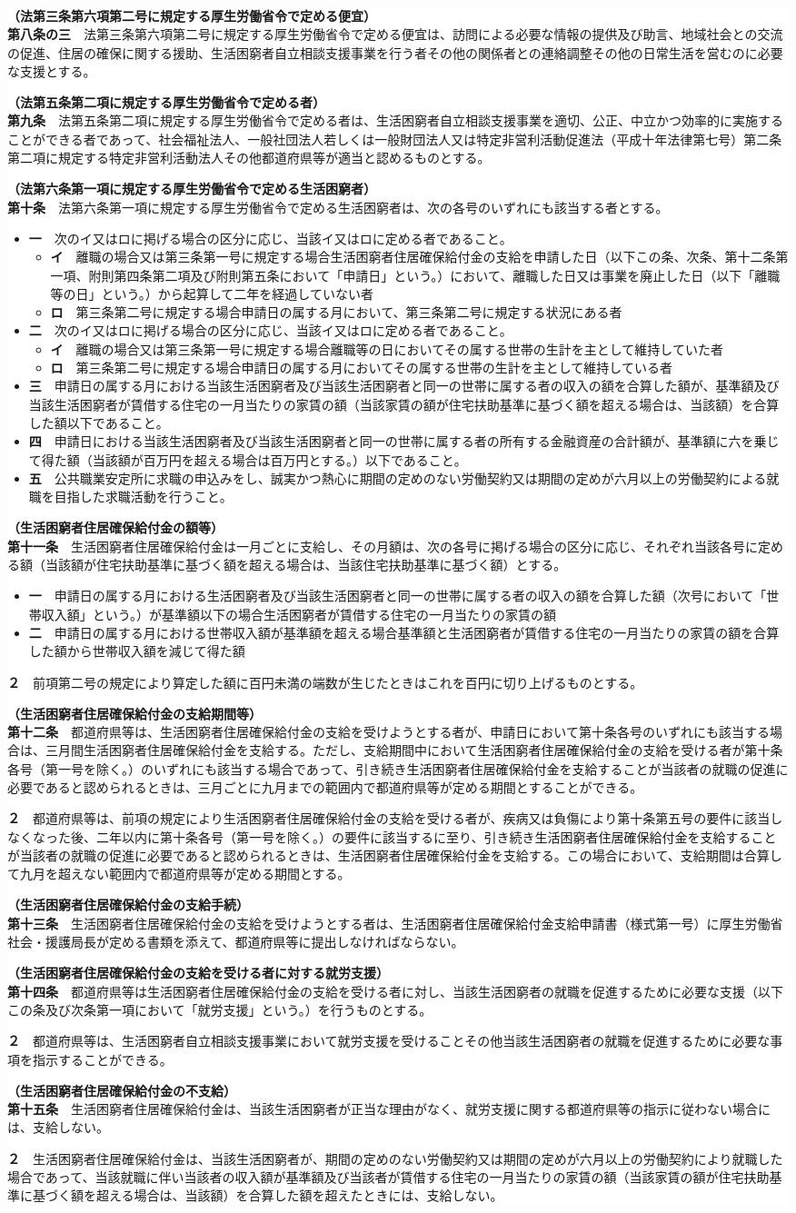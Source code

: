 **（法第三条第六項第二号に規定する厚生労働省令で定める便宜）**  
**第八条の三**　法第三条第六項第二号に規定する厚生労働省令で定める便宜は、訪問による必要な情報の提供及び助言、地域社会との交流の促進、住居の確保に関する援助、生活困窮者自立相談支援事業を行う者その他の関係者との連絡調整その他の日常生活を営むのに必要な支援とする。  
  
**（法第五条第二項に規定する厚生労働省令で定める者）**  
**第九条**　法第五条第二項に規定する厚生労働省令で定める者は、生活困窮者自立相談支援事業を適切、公正、中立かつ効率的に実施することができる者であって、社会福祉法人、一般社団法人若しくは一般財団法人又は特定非営利活動促進法（平成十年法律第七号）第二条第二項に規定する特定非営利活動法人その他都道府県等が適当と認めるものとする。  
  
**（法第六条第一項に規定する厚生労働省令で定める生活困窮者）**  
**第十条**　法第六条第一項に規定する厚生労働省令で定める生活困窮者は、次の各号のいずれにも該当する者とする。  
* **一**　次のイ又はロに掲げる場合の区分に応じ、当該イ又はロに定める者であること。  
	* **イ**　離職の場合又は第三条第一号に規定する場合生活困窮者住居確保給付金の支給を申請した日（以下この条、次条、第十二条第一項、附則第四条第二項及び附則第五条において「申請日」という。）において、離職した日又は事業を廃止した日（以下「離職等の日」という。）から起算して二年を経過していない者  
	* **ロ**　第三条第二号に規定する場合申請日の属する月において、第三条第二号に規定する状況にある者  
* **二**　次のイ又はロに掲げる場合の区分に応じ、当該イ又はロに定める者であること。  
	* **イ**　離職の場合又は第三条第一号に規定する場合離職等の日においてその属する世帯の生計を主として維持していた者  
	* **ロ**　第三条第二号に規定する場合申請日の属する月においてその属する世帯の生計を主として維持している者  
* **三**　申請日の属する月における当該生活困窮者及び当該生活困窮者と同一の世帯に属する者の収入の額を合算した額が、基準額及び当該生活困窮者が賃借する住宅の一月当たりの家賃の額（当該家賃の額が住宅扶助基準に基づく額を超える場合は、当該額）を合算した額以下であること。  
* **四**　申請日における当該生活困窮者及び当該生活困窮者と同一の世帯に属する者の所有する金融資産の合計額が、基準額に六を乗じて得た額（当該額が百万円を超える場合は百万円とする。）以下であること。  
* **五**　公共職業安定所に求職の申込みをし、誠実かつ熱心に期間の定めのない労働契約又は期間の定めが六月以上の労働契約による就職を目指した求職活動を行うこと。  
  
**（生活困窮者住居確保給付金の額等）**  
**第十一条**　生活困窮者住居確保給付金は一月ごとに支給し、その月額は、次の各号に掲げる場合の区分に応じ、それぞれ当該各号に定める額（当該額が住宅扶助基準に基づく額を超える場合は、当該住宅扶助基準に基づく額）とする。  
* **一**　申請日の属する月における生活困窮者及び当該生活困窮者と同一の世帯に属する者の収入の額を合算した額（次号において「世帯収入額」という。）が基準額以下の場合生活困窮者が賃借する住宅の一月当たりの家賃の額  
* **二**　申請日の属する月における世帯収入額が基準額を超える場合基準額と生活困窮者が賃借する住宅の一月当たりの家賃の額を合算した額から世帯収入額を減じて得た額  
  
**２**　前項第二号の規定により算定した額に百円未満の端数が生じたときはこれを百円に切り上げるものとする。  
  
**（生活困窮者住居確保給付金の支給期間等）**  
**第十二条**　都道府県等は、生活困窮者住居確保給付金の支給を受けようとする者が、申請日において第十条各号のいずれにも該当する場合は、三月間生活困窮者住居確保給付金を支給する。ただし、支給期間中において生活困窮者住居確保給付金の支給を受ける者が第十条各号（第一号を除く。）のいずれにも該当する場合であって、引き続き生活困窮者住居確保給付金を支給することが当該者の就職の促進に必要であると認められるときは、三月ごとに九月までの範囲内で都道府県等が定める期間とすることができる。  
  
**２**　都道府県等は、前項の規定により生活困窮者住居確保給付金の支給を受ける者が、疾病又は負傷により第十条第五号の要件に該当しなくなった後、二年以内に第十条各号（第一号を除く。）の要件に該当するに至り、引き続き生活困窮者住居確保給付金を支給することが当該者の就職の促進に必要であると認められるときは、生活困窮者住居確保給付金を支給する。この場合において、支給期間は合算して九月を超えない範囲内で都道府県等が定める期間とする。  
  
**（生活困窮者住居確保給付金の支給手続）**  
**第十三条**　生活困窮者住居確保給付金の支給を受けようとする者は、生活困窮者住居確保給付金支給申請書（様式第一号）に厚生労働省社会・援護局長が定める書類を添えて、都道府県等に提出しなければならない。  
  
**（生活困窮者住居確保給付金の支給を受ける者に対する就労支援）**  
**第十四条**　都道府県等は生活困窮者住居確保給付金の支給を受ける者に対し、当該生活困窮者の就職を促進するために必要な支援（以下この条及び次条第一項において「就労支援」という。）を行うものとする。  
  
**２**　都道府県等は、生活困窮者自立相談支援事業において就労支援を受けることその他当該生活困窮者の就職を促進するために必要な事項を指示することができる。  
  
**（生活困窮者住居確保給付金の不支給）**  
**第十五条**　生活困窮者住居確保給付金は、当該生活困窮者が正当な理由がなく、就労支援に関する都道府県等の指示に従わない場合には、支給しない。  
  
**２**　生活困窮者住居確保給付金は、当該生活困窮者が、期間の定めのない労働契約又は期間の定めが六月以上の労働契約により就職した場合であって、当該就職に伴い当該者の収入額が基準額及び当該者が賃借する住宅の一月当たりの家賃の額（当該家賃の額が住宅扶助基準に基づく額を超える場合は、当該額）を合算した額を超えたときには、支給しない。  
  